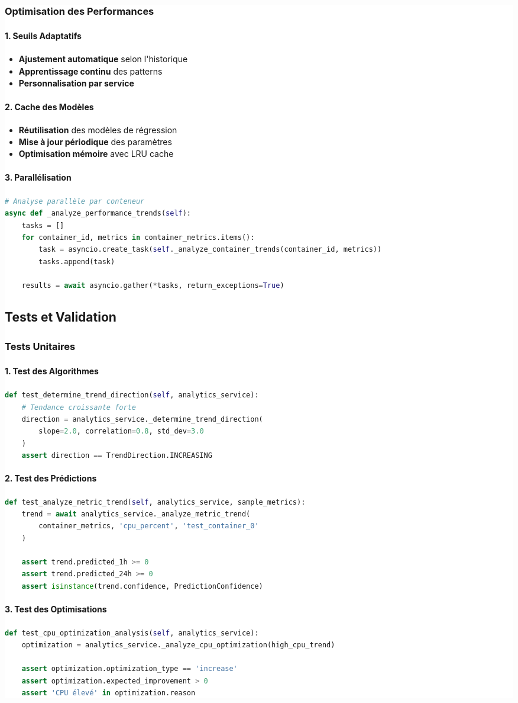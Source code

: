 ### Optimisation des Performances

#### 1. Seuils Adaptatifs
- **Ajustement automatique** selon l'historique
- **Apprentissage continu** des patterns
- **Personnalisation par service**

#### 2. Cache des Modèles
- **Réutilisation** des modèles de régression
- **Mise à jour périodique** des paramètres
- **Optimisation mémoire** avec LRU cache

#### 3. Parallélisation
```python
# Analyse parallèle par conteneur
async def _analyze_performance_trends(self):
    tasks = []
    for container_id, metrics in container_metrics.items():
        task = asyncio.create_task(self._analyze_container_trends(container_id, metrics))
        tasks.append(task)
    
    results = await asyncio.gather(*tasks, return_exceptions=True)
```

## Tests et Validation

### Tests Unitaires

#### 1. Test des Algorithmes
```python
def test_determine_trend_direction(self, analytics_service):
    # Tendance croissante forte
    direction = analytics_service._determine_trend_direction(
        slope=2.0, correlation=0.8, std_dev=3.0
    )
    assert direction == TrendDirection.INCREASING
```

#### 2. Test des Prédictions
```python
def test_analyze_metric_trend(self, analytics_service, sample_metrics):
    trend = await analytics_service._analyze_metric_trend(
        container_metrics, 'cpu_percent', 'test_container_0'
    )
    
    assert trend.predicted_1h >= 0
    assert trend.predicted_24h >= 0
    assert isinstance(trend.confidence, PredictionConfidence)
```

#### 3. Test des Optimisations
```python
def test_cpu_optimization_analysis(self, analytics_service):
    optimization = analytics_service._analyze_cpu_optimization(high_cpu_trend)
    
    assert optimization.optimization_type == 'increase'
    assert optimization.expected_improvement > 0
    assert 'CPU élevé' in optimization.reason
```
